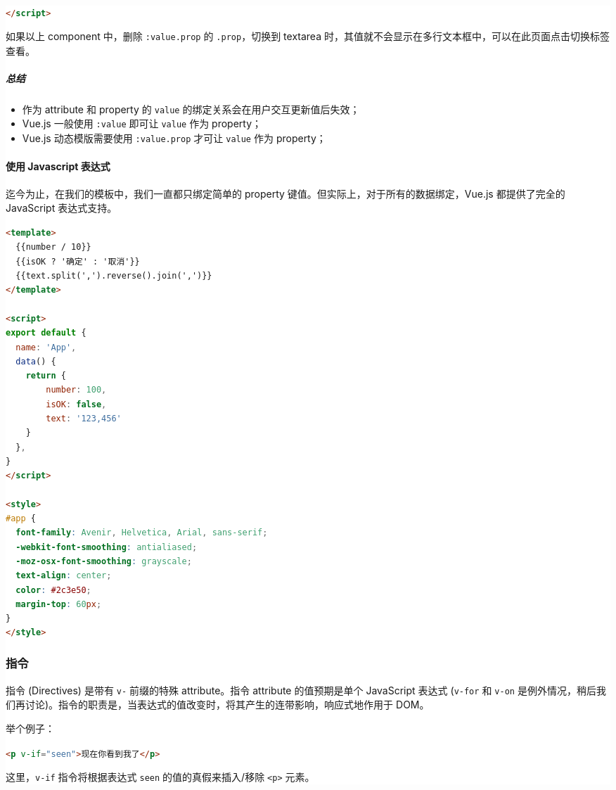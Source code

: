 ```html
</script>
```

如果以上 component 中，删除 `:value.prop` 的 `.prop`，切换到 textarea 时，其值就不会显示在多行文本框中，可以在此页面点击切换标签查看。

##### 总结
- 作为 attribute 和 property 的 `value` 的绑定关系会在用户交互更新值后失效；
- Vue.js 一般使用 `:value` 即可让 `value` 作为 property；
- Vue.js 动态模版需要使用 `:value.prop` 才可让 `value` 作为 property；

#### 使用 Javascript 表达式
迄今为止，在我们的模板中，我们一直都只绑定简单的 property 键值。但实际上，对于所有的数据绑定，Vue.js 都提供了完全的 JavaScript 表达式支持。

```html
<template>
  {{number / 10}}
  {{isOK ? '确定' : '取消'}}
  {{text.split(',').reverse().join(',')}}
</template>

<script>
export default {
  name: 'App',
  data() {
    return {
        number: 100,
        isOK: false,
        text: '123,456'
    }
  },
}
</script>

<style>
#app {
  font-family: Avenir, Helvetica, Arial, sans-serif;
  -webkit-font-smoothing: antialiased;
  -moz-osx-font-smoothing: grayscale;
  text-align: center;
  color: #2c3e50;
  margin-top: 60px;
}
</style>
```

### 指令
指令 (Directives) 是带有 `v-` 前缀的特殊 attribute。指令 attribute 的值预期是单个 JavaScript 表达式 (`v-for` 和 `v-on` 是例外情况，稍后我们再讨论)。指令的职责是，当表达式的值改变时，将其产生的连带影响，响应式地作用于 DOM。

举个例子：

```html
<p v-if="seen">现在你看到我了</p>
```
这里，`v-if` 指令将根据表达式 `seen` 的值的真假来插入/移除 `<p>` 元素。
